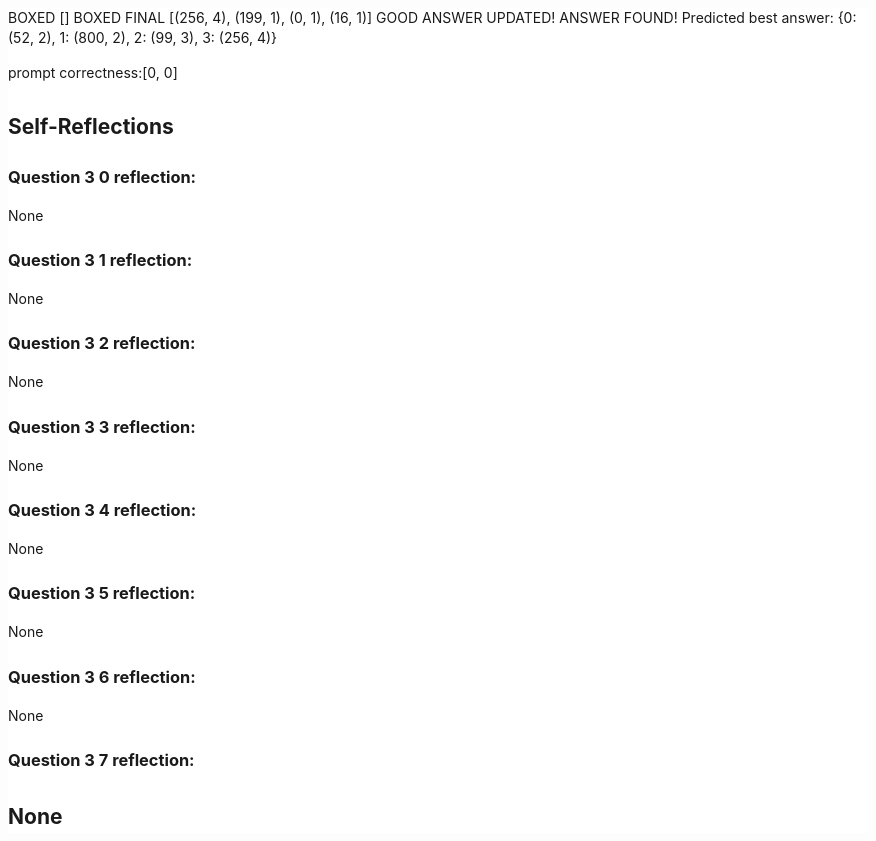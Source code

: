 BOXED []
BOXED FINAL 
[(256, 4), (199, 1), (0, 1), (16, 1)]
GOOD ANSWER UPDATED!
ANSWER FOUND!
Predicted best answer: {0: (52, 2), 1: (800, 2), 2: (99, 3), 3: (256, 4)}

prompt correctness:[0, 0]

## Self-Reflections

### Question 3 0 reflection:
None
### Question 3 1 reflection:
None
### Question 3 2 reflection:
None
### Question 3 3 reflection:
None
### Question 3 4 reflection:
None
### Question 3 5 reflection:
None
### Question 3 6 reflection:
None
### Question 3 7 reflection:
None
---

